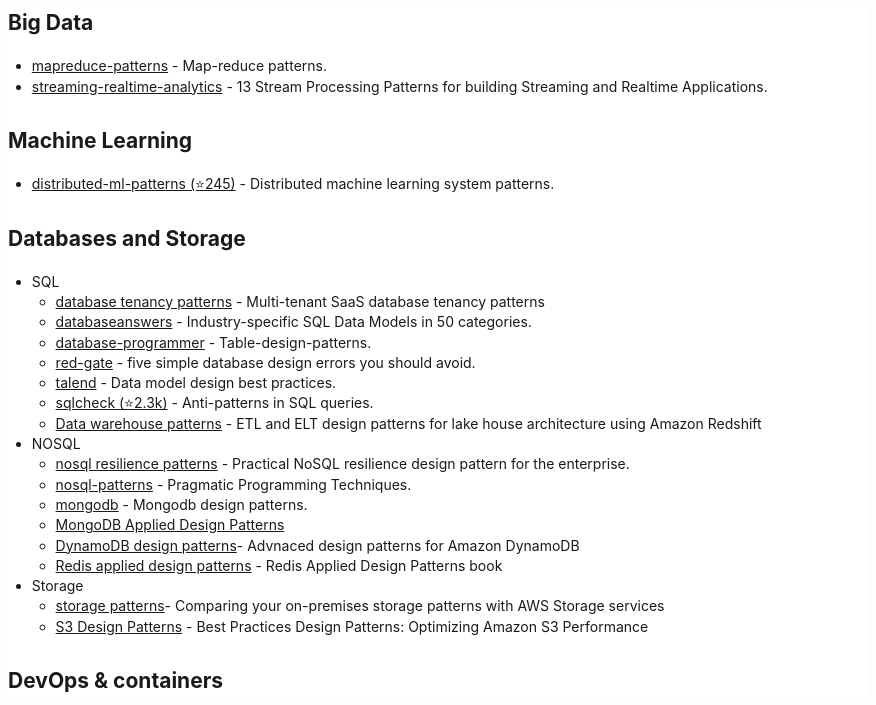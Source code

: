 ## Big Data

*   [mapreduce-patterns](https://highlyscalable.wordpress.com/2012/02/01/mapreduce-patterns) - Map-reduce patterns.
*   [streaming-realtime-analytics](https://iwringer.wordpress.com/2015/08/03/patterns-for-streaming-realtime-analytics) - 13 Stream Processing Patterns for building Streaming and Realtime Applications.

## Machine Learning

*   [distributed-ml-patterns (⭐245)](https://github.com/terrytangyuan/distributed-ml-patterns) - Distributed machine learning system patterns.

## Databases and Storage

*   SQL
    *   [database tenancy patterns](https://docs.microsoft.com/en-us/azure/sql-database/saas-tenancy-app-design-patterns) - Multi-tenant SaaS database tenancy patterns
    *   [databaseanswers](http://www.databaseanswers.org/data_models) -  Industry-specific SQL Data Models in 50 categories.
    *   [database-programmer](http://database-programmer.blogspot.com/2008/01/table-design-patterns.html) - Table-design-patterns.
    *   [red-gate](https://www.red-gate.com/simple-talk/sql/database-administration/five-simple-database-design-errors-you-should-avoid) -  five simple database design errors you should avoid.
    *   [talend](https://www.talend.com/blog/2017/05/05/data-model-design-best-practices-part-1) - Data model design best practices.
    *   [sqlcheck (⭐2.3k)](https://github.com/jarulraj/sqlcheck) - Anti-patterns in SQL queries.
    *   [Data warehouse patterns](https://aws.amazon.com/blogs/big-data/etl-and-elt-design-patterns-for-lake-house-architecture-using-amazon-redshift-part-1/) - ETL and ELT design patterns for lake house architecture using Amazon Redshift
*   NOSQL
    *   [nosql resilience patterns](https://www.ebayinc.com/stories/blogs/tech/practical-nosql-resilience-design-pattern-for-the-enterprise) - Practical NoSQL resilience design pattern for the enterprise.
    *   [nosql-patterns](https://dzone.com/articles/introduction-nosql-patterns) - Pragmatic Programming Techniques.
    *   [mongodb](https://dzone.com/articles/mongodb-design-patterns) - Mongodb design patterns.
    *   [MongoDB Applied Design Patterns](http://shop.oreilly.com/product/0636920027041.do)
    *   [DynamoDB design patterns](https://amazon-dynamodb-labs.com/design-patterns.html)- Advnaced design patterns for Amazon DynamoDB
    *   [Redis applied design patterns](https://redislabs.com/redis-best-practices/introduction/) - Redis Applied Design Patterns book
*   Storage
    *   [storage patterns](https://aws.amazon.com/blogs/storage/comparing-your-on-premises-storage-patterns-with-aws-storage-services/)- Comparing your on-premises storage patterns with AWS Storage services
    *   [S3 Design Patterns](https://d1.awsstatic.com/whitepapers/AmazonS3BestPractices.pdf) - Best Practices Design Patterns: Optimizing Amazon S3 Performance

## DevOps & containers
